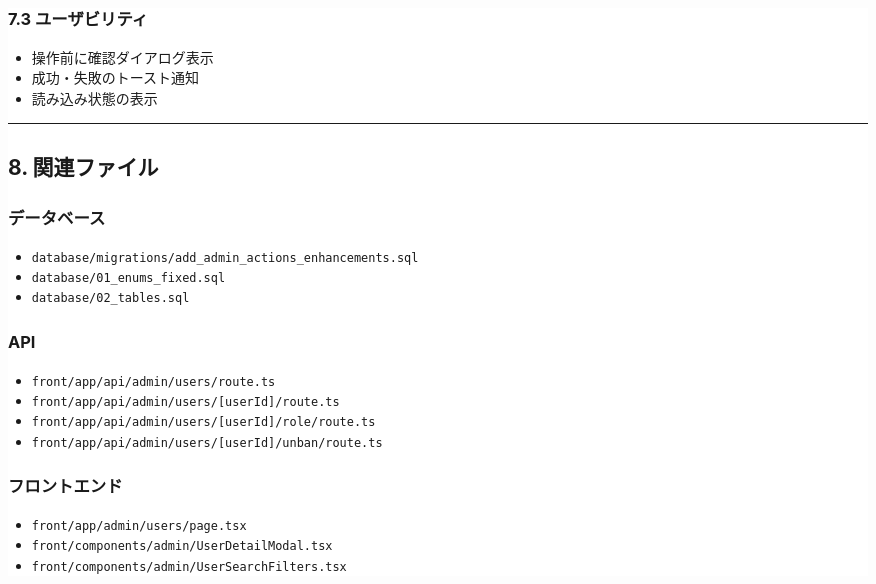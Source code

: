### 7.3 ユーザビリティ
- 操作前に確認ダイアログ表示
- 成功・失敗のトースト通知
- 読み込み状態の表示

---

## 8. 関連ファイル

### データベース
- `database/migrations/add_admin_actions_enhancements.sql`
- `database/01_enums_fixed.sql`
- `database/02_tables.sql`

### API
- `front/app/api/admin/users/route.ts`
- `front/app/api/admin/users/[userId]/route.ts`
- `front/app/api/admin/users/[userId]/role/route.ts`
- `front/app/api/admin/users/[userId]/unban/route.ts`

### フロントエンド
- `front/app/admin/users/page.tsx`
- `front/components/admin/UserDetailModal.tsx`
- `front/components/admin/UserSearchFilters.tsx`
